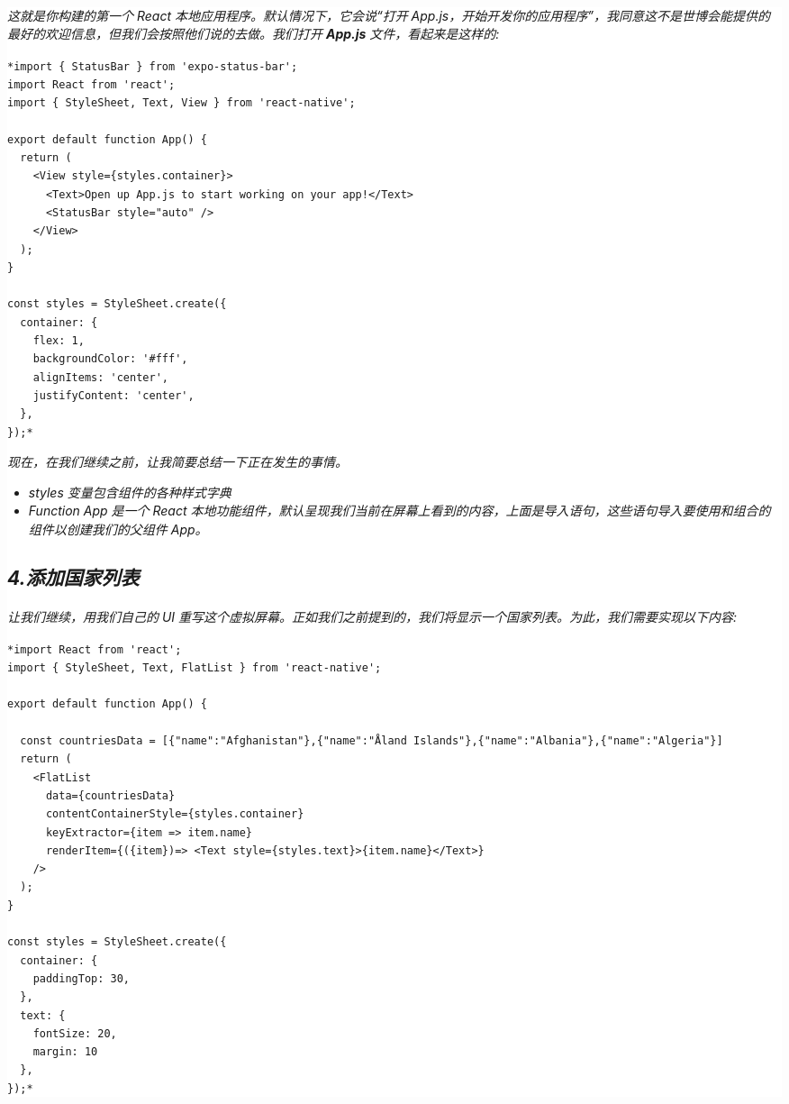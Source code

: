 *这就是你构建的第一个 React 本地应用程序。默认情况下，它会说“*打开 App.js，开始开发你的应用程序*”，我同意这不是世博会能提供的最好的欢迎信息，但我们会按照他们说的去做。我们打开 ***App.js*** 文件，看起来是这样的:*

```
*import { StatusBar } from 'expo-status-bar';
import React from 'react';
import { StyleSheet, Text, View } from 'react-native';

export default function App() {
  return (
    <View style={styles.container}>
      <Text>Open up App.js to start working on your app!</Text>
      <StatusBar style="auto" />
    </View>
  );
}

const styles = StyleSheet.create({
  container: {
    flex: 1,
    backgroundColor: '#fff',
    alignItems: 'center',
    justifyContent: 'center',
  },
});*
```

*现在，在我们继续之前，让我简要总结一下正在发生的事情。*

*   *styles 变量包含组件的各种样式字典*
*   *Function App 是一个 React 本地功能组件，默认呈现我们当前在屏幕上看到的内容，上面是导入语句，这些语句导入要使用和组合的组件以创建我们的父组件 App。*

## *4.添加国家列表*

*让我们继续，用我们自己的 UI 重写这个虚拟屏幕。正如我们之前提到的，我们将显示一个国家列表。为此，我们需要实现以下内容:*

```
*import React from 'react';
import { StyleSheet, Text, FlatList } from 'react-native';

export default function App() {

  const countriesData = [{"name":"Afghanistan"},{"name":"Åland Islands"},{"name":"Albania"},{"name":"Algeria"}]
  return (
    <FlatList
      data={countriesData}
      contentContainerStyle={styles.container}
      keyExtractor={item => item.name}
      renderItem={({item})=> <Text style={styles.text}>{item.name}</Text>}
    />
  );
}

const styles = StyleSheet.create({
  container: {
    paddingTop: 30,
  },
  text: {
    fontSize: 20,
    margin: 10
  },
});*
```
